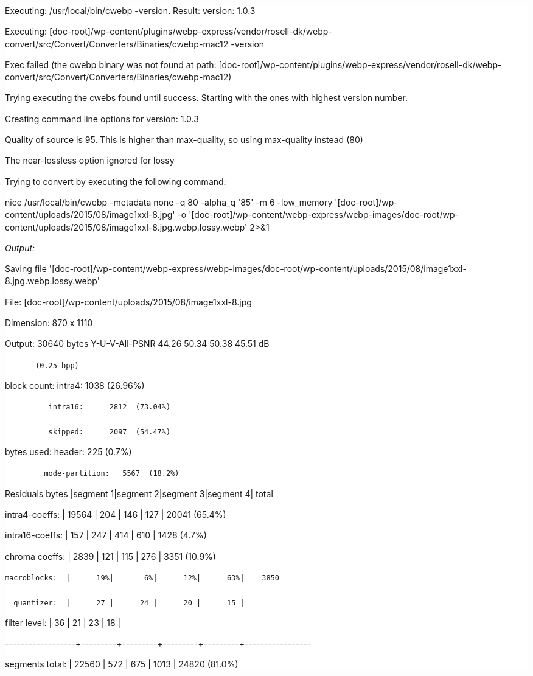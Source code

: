 Executing: /usr/local/bin/cwebp -version. Result: version: 1.0.3

Executing: [doc-root]/wp-content/plugins/webp-express/vendor/rosell-dk/webp-convert/src/Convert/Converters/Binaries/cwebp-mac12 -version

Exec failed (the cwebp binary was not found at path: [doc-root]/wp-content/plugins/webp-express/vendor/rosell-dk/webp-convert/src/Convert/Converters/Binaries/cwebp-mac12)

Trying executing the cwebs found until success. Starting with the ones with highest version number.

Creating command line options for version: 1.0.3

Quality of source is 95. This is higher than max-quality, so using max-quality instead (80)

The near-lossless option ignored for lossy

Trying to convert by executing the following command:

nice /usr/local/bin/cwebp -metadata none -q 80 -alpha_q '85' -m 6 -low_memory '[doc-root]/wp-content/uploads/2015/08/image1xxl-8.jpg' -o '[doc-root]/wp-content/webp-express/webp-images/doc-root/wp-content/uploads/2015/08/image1xxl-8.jpg.webp.lossy.webp' 2>&1


*Output:* 

Saving file '[doc-root]/wp-content/webp-express/webp-images/doc-root/wp-content/uploads/2015/08/image1xxl-8.jpg.webp.lossy.webp'

File:      [doc-root]/wp-content/uploads/2015/08/image1xxl-8.jpg

Dimension: 870 x 1110

Output:    30640 bytes Y-U-V-All-PSNR 44.26 50.34 50.38   45.51 dB

           (0.25 bpp)

block count:  intra4:       1038  (26.96%)

              intra16:      2812  (73.04%)

              skipped:      2097  (54.47%)

bytes used:  header:            225  (0.7%)

             mode-partition:   5567  (18.2%)

 Residuals bytes  |segment 1|segment 2|segment 3|segment 4|  total

  intra4-coeffs:  |   19564 |     204 |     146 |     127 |   20041  (65.4%)

 intra16-coeffs:  |     157 |     247 |     414 |     610 |    1428  (4.7%)

  chroma coeffs:  |    2839 |     121 |     115 |     276 |    3351  (10.9%)

    macroblocks:  |      19%|       6%|      12%|      63%|    3850

      quantizer:  |      27 |      24 |      20 |      15 |

   filter level:  |      36 |      21 |      23 |      18 |

------------------+---------+---------+---------+---------+-----------------

 segments total:  |   22560 |     572 |     675 |    1013 |   24820  (81.0%)


